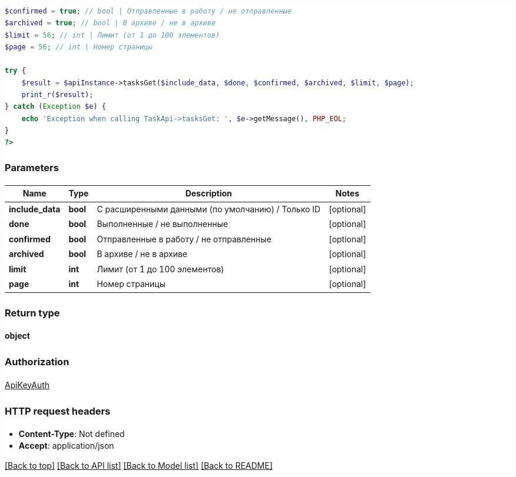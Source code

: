 ```php
$confirmed = true; // bool | Отправленные в работу / не отправленные
$archived = true; // bool | В архиве / не в архиве
$limit = 56; // int | Лимит (от 1 до 100 элементов)
$page = 56; // int | Номер страницы

try {
    $result = $apiInstance->tasksGet($include_data, $done, $confirmed, $archived, $limit, $page);
    print_r($result);
} catch (Exception $e) {
    echo 'Exception when calling TaskApi->tasksGet: ', $e->getMessage(), PHP_EOL;
}
?>
```

### Parameters

Name | Type | Description  | Notes
------------- | ------------- | ------------- | -------------
 **include_data** | **bool**| С расширенными данными (по умолчанию) / Только ID | [optional]
 **done** | **bool**| Выполненные / не выполненные | [optional]
 **confirmed** | **bool**| Отправленные в работу / не отправленные | [optional]
 **archived** | **bool**| В архиве / не в архиве | [optional]
 **limit** | **int**| Лимит (от 1 до 100 элементов) | [optional]
 **page** | **int**| Номер страницы | [optional]

### Return type

**object**

### Authorization

[ApiKeyAuth](../../README.md#ApiKeyAuth)

### HTTP request headers

 - **Content-Type**: Not defined
 - **Accept**: application/json

[[Back to top]](#) [[Back to API list]](../../README.md#documentation-for-api-endpoints) [[Back to Model list]](../../README.md#documentation-for-models) [[Back to README]](../../README.md)

